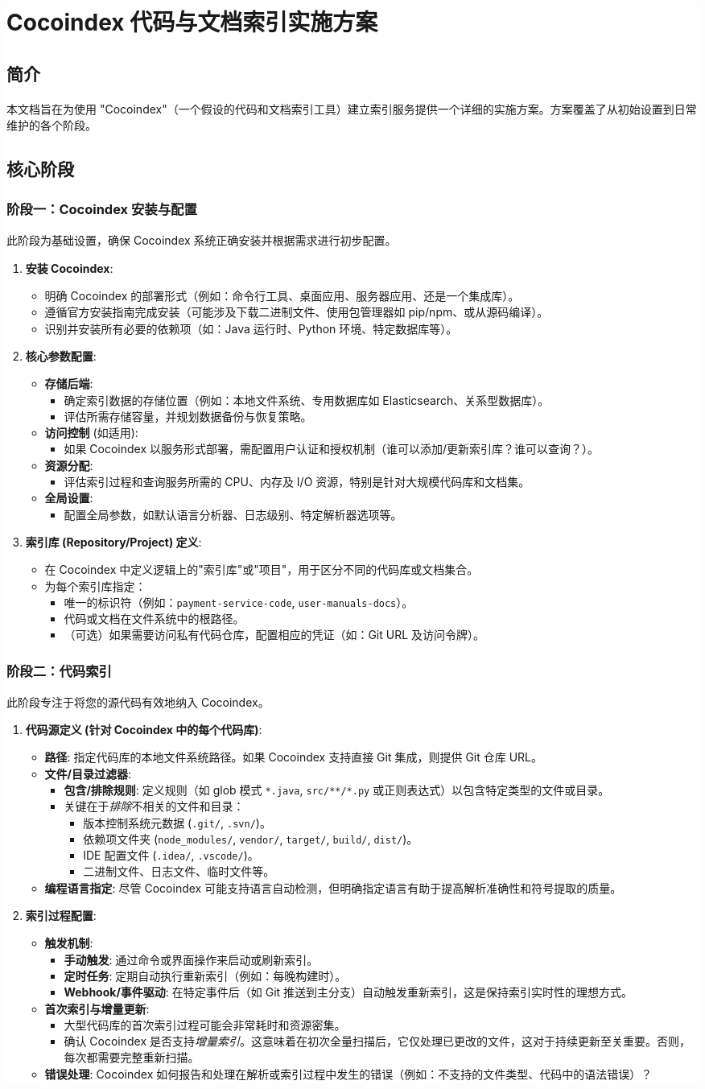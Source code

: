 # Cocoindex 代码与文档索引实施方案

## 简介
本文档旨在为使用 "Cocoindex"（一个假设的代码和文档索引工具）建立索引服务提供一个详细的实施方案。方案覆盖了从初始设置到日常维护的各个阶段。

## 核心阶段

### 阶段一：Cocoindex 安装与配置

此阶段为基础设置，确保 Cocoindex 系统正确安装并根据需求进行初步配置。

1.  **安装 Cocoindex**:
    *   明确 Cocoindex 的部署形式（例如：命令行工具、桌面应用、服务器应用、还是一个集成库）。
    *   遵循官方安装指南完成安装（可能涉及下载二进制文件、使用包管理器如 pip/npm、或从源码编译）。
    *   识别并安装所有必要的依赖项（如：Java 运行时、Python 环境、特定数据库等）。

2.  **核心参数配置**:
    *   **存储后端**:
        *   确定索引数据的存储位置（例如：本地文件系统、专用数据库如 Elasticsearch、关系型数据库）。
        *   评估所需存储容量，并规划数据备份与恢复策略。
    *   **访问控制** (如适用):
        *   如果 Cocoindex 以服务形式部署，需配置用户认证和授权机制（谁可以添加/更新索引库？谁可以查询？）。
    *   **资源分配**:
        *   评估索引过程和查询服务所需的 CPU、内存及 I/O 资源，特别是针对大规模代码库和文档集。
    *   **全局设置**:
        *   配置全局参数，如默认语言分析器、日志级别、特定解析器选项等。

3.  **索引库 (Repository/Project) 定义**:
    *   在 Cocoindex 中定义逻辑上的"索引库"或"项目"，用于区分不同的代码库或文档集合。
    *   为每个索引库指定：
        *   唯一的标识符（例如：`payment-service-code`, `user-manuals-docs`）。
        *   代码或文档在文件系统中的根路径。
        *   （可选）如果需要访问私有代码仓库，配置相应的凭证（如：Git URL 及访问令牌）。

### 阶段二：代码索引

此阶段专注于将您的源代码有效地纳入 Cocoindex。

1.  **代码源定义 (针对 Cocoindex 中的每个代码库)**:
    *   **路径**: 指定代码库的本地文件系统路径。如果 Cocoindex 支持直接 Git 集成，则提供 Git 仓库 URL。
    *   **文件/目录过滤器**:
        *   **包含/排除规则**: 定义规则（如 glob 模式 `*.java`, `src/**/*.py` 或正则表达式）以包含特定类型的文件或目录。
        *   关键在于*排除*不相关的文件和目录：
            *   版本控制系统元数据 (`.git/`, `.svn/`)。
            *   依赖项文件夹 (`node_modules/`, `vendor/`, `target/`, `build/`, `dist/`)。
            *   IDE 配置文件 (`.idea/`, `.vscode/`)。
            *   二进制文件、日志文件、临时文件等。
    *   **编程语言指定**: 尽管 Cocoindex 可能支持语言自动检测，但明确指定语言有助于提高解析准确性和符号提取的质量。

2.  **索引过程配置**:
    *   **触发机制**:
        *   **手动触发**: 通过命令或界面操作来启动或刷新索引。
        *   **定时任务**: 定期自动执行重新索引（例如：每晚构建时）。
        *   **Webhook/事件驱动**: 在特定事件后（如 Git 推送到主分支）自动触发重新索引，这是保持索引实时性的理想方式。
    *   **首次索引与增量更新**:
        *   大型代码库的首次索引过程可能会非常耗时和资源密集。
        *   确认 Cocoindex 是否支持*增量索引*。这意味着在初次全量扫描后，它仅处理已更改的文件，这对于持续更新至关重要。否则，每次都需要完整重新扫描。
    *   **错误处理**: Cocoindex 如何报告和处理在解析或索引过程中发生的错误（例如：不支持的文件类型、代码中的语法错误）？
